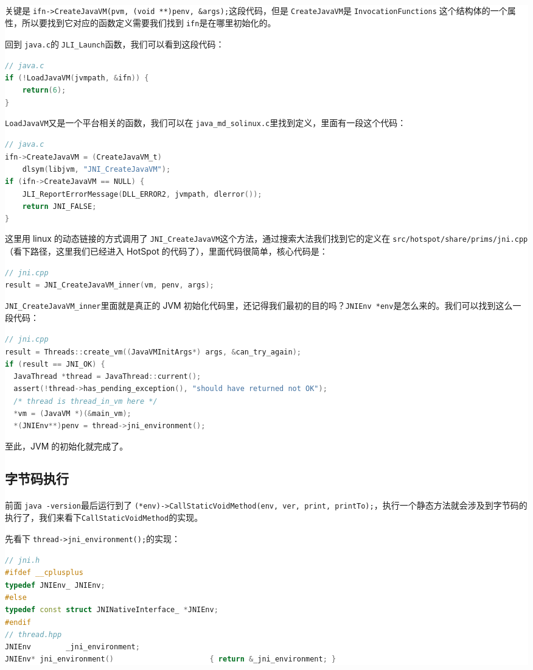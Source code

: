 关键是 `ifn->CreateJavaVM(pvm, (void **)penv, &args);`这段代码，但是 `CreateJavaVM`是 `InvocationFunctions` 这个结构体的一个属性，所以要找到它对应的函数定义需要我们找到 `ifn`是在哪里初始化的。

回到 `java.c`的 `JLI_Launch`函数，我们可以看到这段代码：

```c
// java.c
if (!LoadJavaVM(jvmpath, &ifn)) {
    return(6);
}
```

`LoadJavaVM`又是一个平台相关的函数，我们可以在 `java_md_solinux.c`里找到定义，里面有一段这个代码：

```c
// java.c
ifn->CreateJavaVM = (CreateJavaVM_t)
    dlsym(libjvm, "JNI_CreateJavaVM");
if (ifn->CreateJavaVM == NULL) {
    JLI_ReportErrorMessage(DLL_ERROR2, jvmpath, dlerror());
    return JNI_FALSE;
}
```

这里用 linux 的动态链接的方式调用了 `JNI_CreateJavaVM`这个方法，通过搜索大法我们找到它的定义在 `src/hotspot/share/prims/jni.cpp`（看下路径，这里我们已经进入 HotSpot 的代码了），里面代码很简单，核心代码是：

```c
// jni.cpp
result = JNI_CreateJavaVM_inner(vm, penv, args);
```

`JNI_CreateJavaVM_inner`里面就是真正的 JVM 初始化代码里，还记得我们最初的目的吗？`JNIEnv *env`是怎么来的。我们可以找到这么一段代码：

```c
// jni.cpp
result = Threads::create_vm((JavaVMInitArgs*) args, &can_try_again);
if (result == JNI_OK) {
  JavaThread *thread = JavaThread::current();
  assert(!thread->has_pending_exception(), "should have returned not OK");
  /* thread is thread_in_vm here */
  *vm = (JavaVM *)(&main_vm);
  *(JNIEnv**)penv = thread->jni_environment();
```

至此，JVM 的初始化就完成了。

## 字节码执行
前面 `java -version`最后运行到了 `(*env)->CallStaticVoidMethod(env, ver, print, printTo);`，执行一个静态方法就会涉及到字节码的执行了，我们来看下`CallStaticVoidMethod`的实现。

先看下 `thread->jni_environment();`的实现：

```cpp
// jni.h
#ifdef __cplusplus
typedef JNIEnv_ JNIEnv;
#else
typedef const struct JNINativeInterface_ *JNIEnv;
#endif
// thread.hpp
JNIEnv        _jni_environment;
JNIEnv* jni_environment()                      { return &_jni_environment; }
```
